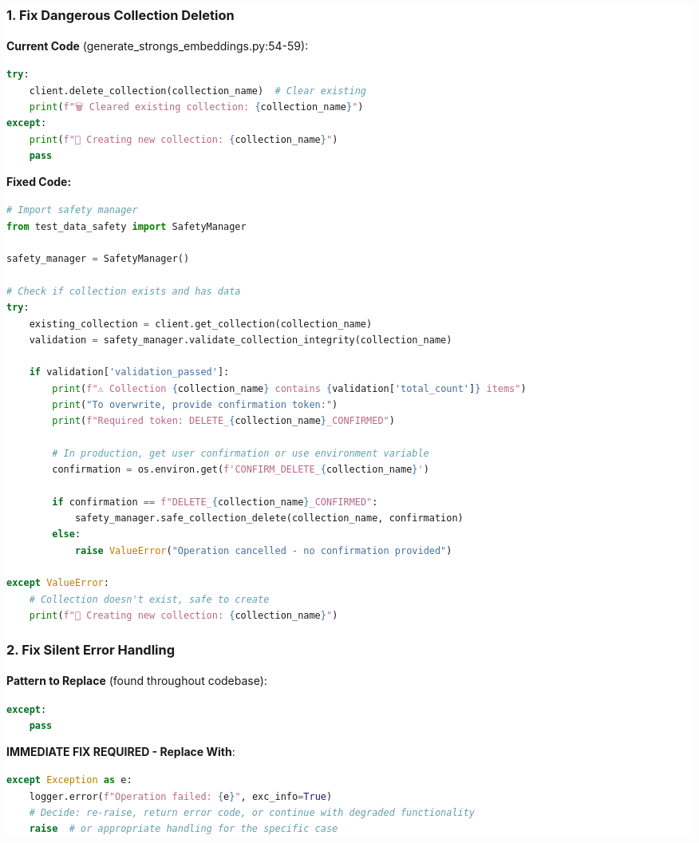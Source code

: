 ### 1. Fix Dangerous Collection Deletion

**Current Code** (generate_strongs_embeddings.py:54-59):
```python
try:
    client.delete_collection(collection_name)  # Clear existing
    print(f"🗑️ Cleared existing collection: {collection_name}")
except:
    print(f"📂 Creating new collection: {collection_name}")
    pass
```

**Fixed Code:**
```python
# Import safety manager
from test_data_safety import SafetyManager

safety_manager = SafetyManager()

# Check if collection exists and has data
try:
    existing_collection = client.get_collection(collection_name)
    validation = safety_manager.validate_collection_integrity(collection_name)
    
    if validation['validation_passed']:
        print(f"⚠️ Collection {collection_name} contains {validation['total_count']} items")
        print("To overwrite, provide confirmation token:")
        print(f"Required token: DELETE_{collection_name}_CONFIRMED")
        
        # In production, get user confirmation or use environment variable
        confirmation = os.environ.get(f'CONFIRM_DELETE_{collection_name}')
        
        if confirmation == f"DELETE_{collection_name}_CONFIRMED":
            safety_manager.safe_collection_delete(collection_name, confirmation)
        else:
            raise ValueError("Operation cancelled - no confirmation provided")
    
except ValueError:
    # Collection doesn't exist, safe to create
    print(f"📂 Creating new collection: {collection_name}")
```

### 2. Fix Silent Error Handling

**Pattern to Replace** (found throughout codebase):
```python
except:
    pass
```

**IMMEDIATE FIX REQUIRED - Replace With**:
```python
except Exception as e:
    logger.error(f"Operation failed: {e}", exc_info=True)
    # Decide: re-raise, return error code, or continue with degraded functionality
    raise  # or appropriate handling for the specific case
```
